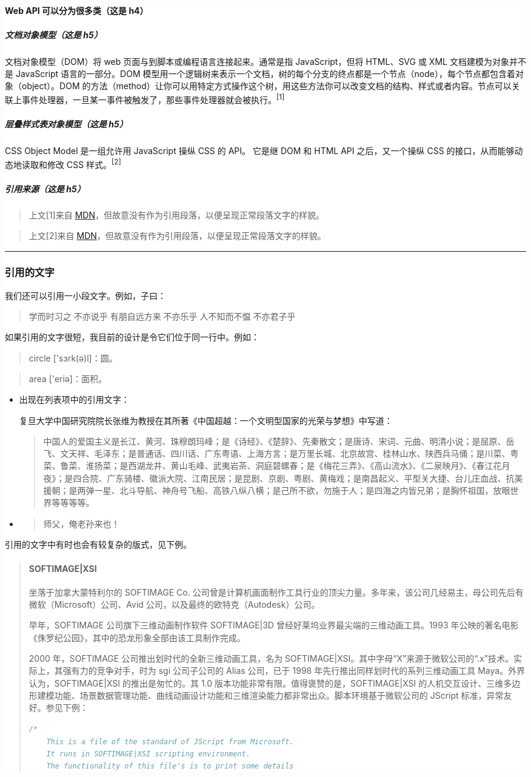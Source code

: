 #### Web API 可以分为很多类（这是 h4）

##### 文档对象模型（这是 h5）

文档对象模型（DOM）将 web 页面与到脚本或编程语言连接起来。通常是指  JavaScript，但将 HTML、SVG 或 XML 文档建模为对象并不是 JavaScript 语言的一部分。DOM 模型用一个逻辑树来表示一个文档，树的每个分支的终点都是一个节点（node），每个节点都包含着对象（object）。DOM 的方法（method）让你可以用特定方式操作这个树，用这些方法你可以改变文档的结构、样式或者内容。节点可以关联上事件处理器，一旦某一事件被触发了，那些事件处理器就会被执行。<sup>[1]</sup>



##### 层叠样式表对象模型（这是 h5）

CSS Object Model 是一组允许用 JavaScript 操纵 CSS 的 API。 它是继 DOM 和 HTML API 之后，又一个操纵 CSS 的接口，从而能够动态地读取和修改 CSS 样式。<sup>[2]</sup>




##### 引用来源（这是 h5）

> 上文[1]来自 [MDN](https://developer.mozilla.org/zh-CN/documents/Web/API/Document_Object_Model)，但故意没有作为引用段落，以便呈现正常段落文字的样貌。


> 上文[2]来自 [MDN](https://developer.mozilla.org/zh-CN/documents/Web/API/CSS_Object_Model)，但故意没有作为引用段落，以便呈现正常段落文字的样貌。


---



### 引用的文字

我们还可以引用一小段文字。例如，子曰：

> 学而时习之 不亦说乎 有朋自远方来 不亦乐乎 人不知而不愠 不亦君子乎

如果引用的文字很短，我目前的设计是令它们位于同一行中。例如：

> circle ['sɜrk(ə)l]：圆。

> area ['eriə]：面积。


-   出现在列表项中的引用文字：

    复旦大学中国研究院院长张维为教授在其所著《中国超越：一个文明型国家的光荣与梦想》中写道：

    > 中国人的爱国主义是长江、黄河、珠穆朗玛峰；是《诗经》、《楚辞》、先秦散文；是唐诗、宋词、元曲、明清小说；是屈原、岳飞、文天祥、毛泽东；是普通话、四川话、广东粤语、上海方言；是万里长城、北京故宫、桂林山水、陕西兵马俑；是川菜、粤菜、鲁菜、淮扬菜；是西湖龙井、黄山毛峰、武夷岩茶、洞庭碧螺春；是《梅花三弄》、《高山流水》、《二泉映月》、《春江花月夜》；是四合院、广东骑楼、徽派大院、江南民居；是昆剧、京剧、粤剧、黄梅戏；是南昌起义、平型关大捷、台儿庄血战、抗美援朝；是两弹一星、北斗导航、神舟号飞船、高铁八纵八横；是己所不欲，勿施于人；是四海之内皆兄弟；是胸怀祖国，放眼世界等等等等。


-   > 师父，俺老孙来也！



引用的文字中有时也会有较复杂的版式，见下例。

> #### SOFTIMAGE|XSI
>
> 坐落于加拿大蒙特利尔的 SOFTIMAGE Co. 公司曾是计算机画面制作工具行业的顶尖力量。多年来，该公司几经易主，母公司先后有微软（Microsoft）公司、Avid 公司，以及最终的欧特克（Autodesk）公司。
>
> 早年，SOFTIMAGE 公司旗下三维动画制作软件 SOFTIMAGE|3D 曾经好莱坞业界最尖端的三维动画工具。1993 年公映的著名电影《侏罗纪公园》，其中的恐龙形象全部由该工具制作完成。
>
> 2000 年，SOFTIMAGE 公司推出划时代的全新三维动画工具，名为 SOFTIMAGE|XSI。其中字母“X”来源于微软公司的“.x”技术。实际上，其强有力的竞争对手，时为 sgi 公司子公司的 Alias 公司，已于 1998 年先行推出同样划时代的系列三维动画工具 Maya。外界认为，SOFTIMAGE|XSI 的推出是匆忙的。其 1.0 版本功能非常有限。值得褒赞的是，SOFTIMAGE|XSI 的人机交互设计、三维多边形建模功能、场景数据管理功能、曲线动画设计功能和三维渲染能力都非常出众。脚本环境基于微软公司的 JScript 标准，异常友好。参见下例：
>
> ```js
> /*
>     This is a file of the standard of JScript from Microsoft.
>     It runs in SOFTIMAGE|XSI scripting environment.
>     The functionality of this file's is to print some details
